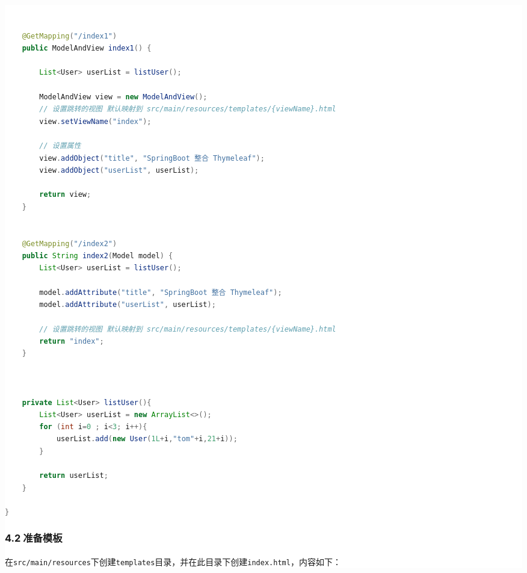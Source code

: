 ```java


	@GetMapping("/index1")
	public ModelAndView index1() {

		List<User> userList = listUser();

		ModelAndView view = new ModelAndView();
		// 设置跳转的视图 默认映射到 src/main/resources/templates/{viewName}.html
		view.setViewName("index");

		// 设置属性
		view.addObject("title", "SpringBoot 整合 Thymeleaf");
		view.addObject("userList", userList);

		return view;
	}


	@GetMapping("/index2")
	public String index2(Model model) {
		List<User> userList = listUser();

		model.addAttribute("title", "SpringBoot 整合 Thymeleaf");
		model.addAttribute("userList", userList);

		// 设置跳转的视图 默认映射到 src/main/resources/templates/{viewName}.html
		return "index";
	}



	private List<User> listUser(){
		List<User> userList = new ArrayList<>();
		for (int i=0 ; i<3; i++){
			userList.add(new User(1L+i,"tom"+i,21+i));
		}

		return userList;
	}

}

```





### 4.2 准备模板

在`src/main/resources`下创建`templates`目录，并在此目录下创建`index.html`，内容如下：
